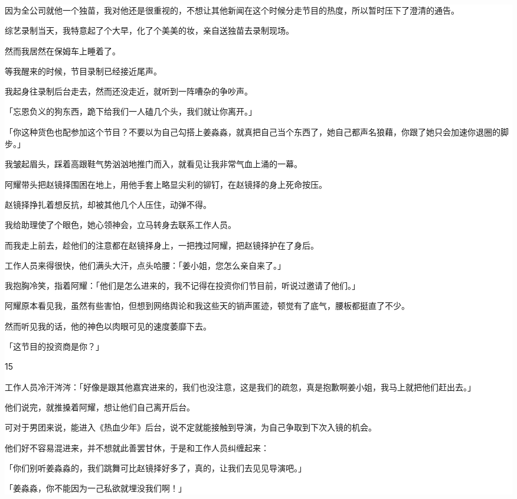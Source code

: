 
因为全公司就他一个独苗，我对他还是很重视的，不想让其他新闻在这个时候分走节目的热度，所以暂时压下了澄清的通告。


综艺录制当天，我特意起了个大早，化了个美美的妆，亲自送独苗去录制现场。


然而我居然在保姆车上睡着了。


等我醒来的时候，节目录制已经接近尾声。


我起身往录制后台走去，然而还没走近，就听到一阵嘈杂的争吵声。


「忘恩负义的狗东西，跪下给我们一人磕几个头，我们就让你离开。」


「你这种货色也配参加这个节目？不要以为自己勾搭上姜淼淼，就真把自己当个东西了，她自己都声名狼藉，你跟了她只会加速你退圈的脚步。」


我皱起眉头，踩着高跟鞋气势汹汹地推门而入，就看见让我非常气血上涌的一幕。


阿耀带头把赵镜择围困在地上，用他手套上略显尖利的铆钉，在赵镜择的身上死命按压。


赵镜择挣扎着想反抗，却被其他几个人压住，动弹不得。


我给助理使了个眼色，她心领神会，立马转身去联系工作人员。


而我走上前去，趁他们的注意都在赵镜择身上，一把拽过阿耀，把赵镜择护在了身后。


工作人员来得很快，他们满头大汗，点头哈腰：「姜小姐，您怎么亲自来了。」


我抱胸冷笑，指着阿耀：「他们是怎么进来的，我不记得在投资你们节目前，听说过邀请了他们。」


阿耀原本看见我，虽然有些害怕，但想到网络舆论和我这些天的销声匿迹，顿觉有了底气，腰板都挺直了不少。


然而听见我的话，他的神色以肉眼可见的速度萎靡下去。


「这节目的投资商是你？」


15


工作人员冷汗涔涔：「好像是跟其他嘉宾进来的，我们也没注意，这是我们的疏忽，真是抱歉啊姜小姐，我马上就把他们赶出去。」


他们说完，就推搡着阿耀，想让他们自己离开后台。


可对于男团来说，能进入《热血少年》后台，说不定就能接触到导演，为自己争取到下次入镜的机会。


他们好不容易混进来，并不想就此善罢甘休，于是和工作人员纠缠起来：


「你们别听姜淼淼的，我们跳舞可比赵镜择好多了，真的，让我们去见见导演吧。」


「姜淼淼，你不能因为一己私欲就埋没我们啊！」


